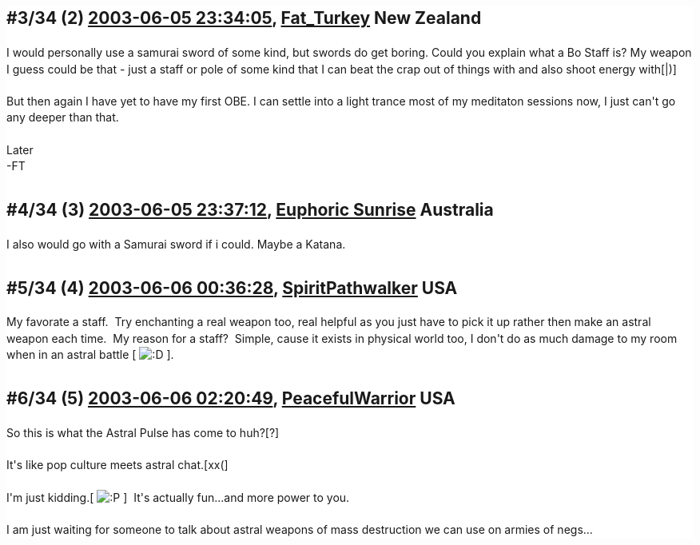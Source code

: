 ## \#3/34 (2) [2003-06-05 23:34:05](https://www.astralpulse.com/forums/index.php?msg=33638), [Fat_Turkey](https://www.astralpulse.com/forums/profile/?u=1507) New Zealand ##
<section>
I would personally use a samurai sword of some kind, but swords do get boring. Could you explain what a Bo Staff is? My weapon I guess could be that - just a staff or pole of some kind that I can beat the crap out of things with and also shoot energy with[|)]
<br>
<br>
But then again I have yet to have my first OBE. I can settle into a light trance most of my meditaton sessions now, I just can't go any deeper than that.
<br>
<br>
Later
<br>
-FT
</section>

## \#4/34 (3) [2003-06-05 23:37:12](https://www.astralpulse.com/forums/index.php?msg=33639), [Euphoric Sunrise](https://www.astralpulse.com/forums/profile/?u=1782) Australia ##
<section>
I also would go with a Samurai sword if i could. Maybe a Katana.
</section>

## \#5/34 (4) [2003-06-06 00:36:28](https://www.astralpulse.com/forums/index.php?msg=33643), [SpiritPathwalker](https://www.astralpulse.com/forums/profile/?u=2077) USA ##
<section>
My favorate a staff.  Try enchanting a real weapon too, real helpful as you just have to pick it up rather then make an astral weapon each time.  My reason for a staff?  Simple, cause it exists in physical world too, I don't do as much damage to my room when in an astral battle [
<img alt=":D" class="smiley" src="https://www.astralpulse.com/forums/Smileys/fugue/cheesy.png" title="Cheesy"/>
].
</section>

## \#6/34 (5) [2003-06-06 02:20:49](https://www.astralpulse.com/forums/index.php?msg=33654), [PeacefulWarrior](https://www.astralpulse.com/forums/profile/?u=230) USA ##
<section>
So this is what the Astral Pulse has come to huh?[?]
<br>
<br>
It's like pop culture meets astral chat.[xx(]
<br>
<br>
I'm just kidding.[
<img alt=":P" class="smiley" src="https://www.astralpulse.com/forums/Smileys/fugue/tongue.png" title="Tongue"/>
]  It's actually fun...and more power to you.
<br>
<br>
I am just waiting for someone to talk about astral weapons of mass destruction we can use on armies of negs...
</section>
